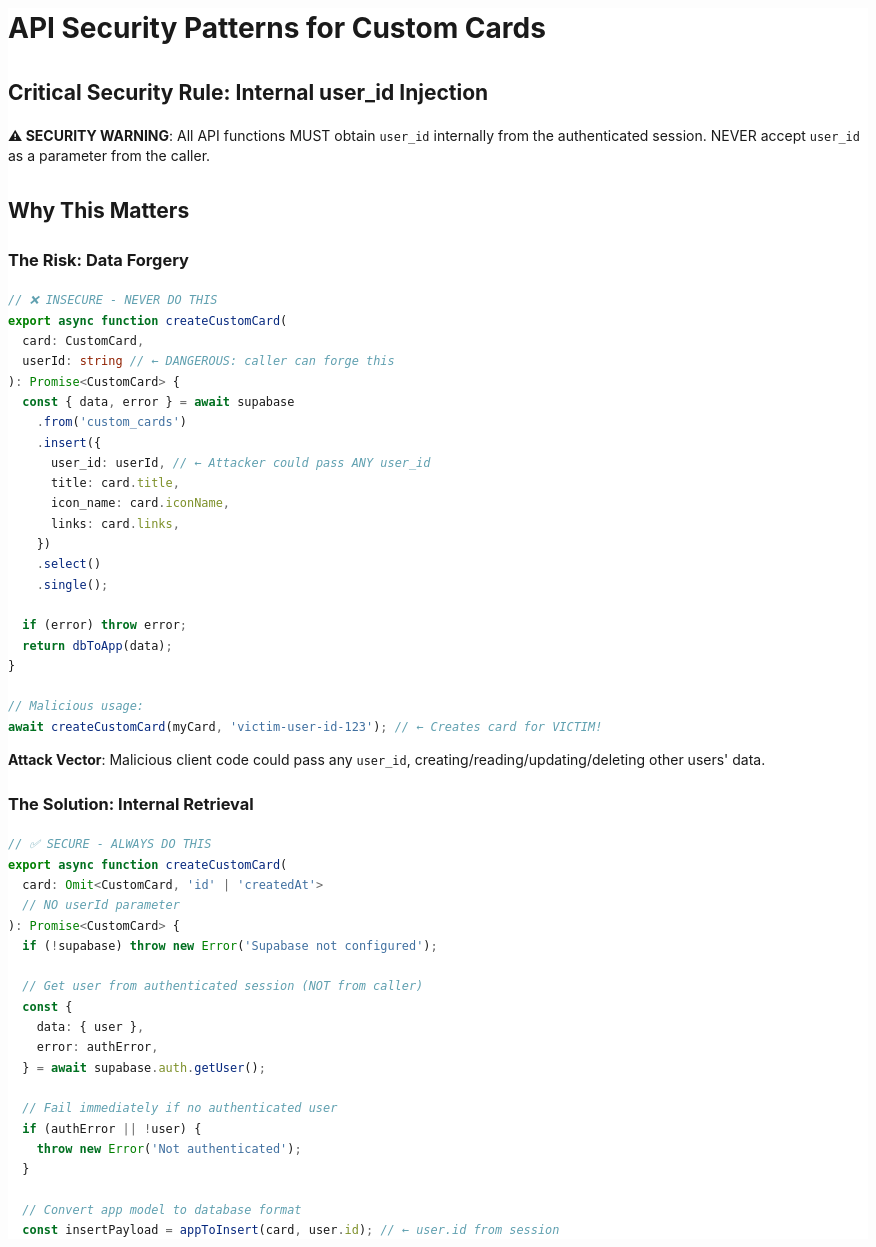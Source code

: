 # API Security Patterns for Custom Cards

## Critical Security Rule: Internal user_id Injection

**⚠️ SECURITY WARNING**: All API functions MUST obtain `user_id` internally from the authenticated session. NEVER accept `user_id` as a parameter from the caller.

## Why This Matters

### The Risk: Data Forgery

```typescript
// ❌ INSECURE - NEVER DO THIS
export async function createCustomCard(
  card: CustomCard,
  userId: string // ← DANGEROUS: caller can forge this
): Promise<CustomCard> {
  const { data, error } = await supabase
    .from('custom_cards')
    .insert({
      user_id: userId, // ← Attacker could pass ANY user_id
      title: card.title,
      icon_name: card.iconName,
      links: card.links,
    })
    .select()
    .single();

  if (error) throw error;
  return dbToApp(data);
}

// Malicious usage:
await createCustomCard(myCard, 'victim-user-id-123'); // ← Creates card for VICTIM!
```

**Attack Vector**: Malicious client code could pass any `user_id`, creating/reading/updating/deleting other users' data.

### The Solution: Internal Retrieval

```typescript
// ✅ SECURE - ALWAYS DO THIS
export async function createCustomCard(
  card: Omit<CustomCard, 'id' | 'createdAt'>
  // NO userId parameter
): Promise<CustomCard> {
  if (!supabase) throw new Error('Supabase not configured');

  // Get user from authenticated session (NOT from caller)
  const {
    data: { user },
    error: authError,
  } = await supabase.auth.getUser();

  // Fail immediately if no authenticated user
  if (authError || !user) {
    throw new Error('Not authenticated');
  }

  // Convert app model to database format
  const insertPayload = appToInsert(card, user.id); // ← user.id from session

```